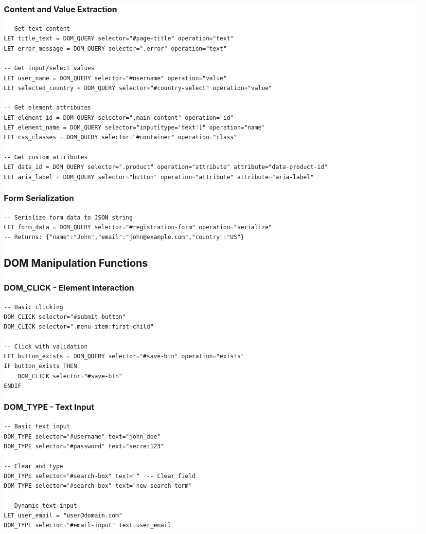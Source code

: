 ### Content and Value Extraction
```rexx
-- Get text content
LET title_text = DOM_QUERY selector="#page-title" operation="text"
LET error_message = DOM_QUERY selector=".error" operation="text"

-- Get input/select values
LET user_name = DOM_QUERY selector="#username" operation="value"
LET selected_country = DOM_QUERY selector="#country-select" operation="value"

-- Get element attributes
LET element_id = DOM_QUERY selector=".main-content" operation="id"
LET element_name = DOM_QUERY selector="input[type='text']" operation="name"
LET css_classes = DOM_QUERY selector="#container" operation="class"

-- Get custom attributes
LET data_id = DOM_QUERY selector=".product" operation="attribute" attribute="data-product-id"
LET aria_label = DOM_QUERY selector="button" operation="attribute" attribute="aria-label"
```

### Form Serialization
```rexx
-- Serialize form data to JSON string
LET form_data = DOM_QUERY selector="#registration-form" operation="serialize"
-- Returns: {"name":"John","email":"john@example.com","country":"US"}
```

## DOM Manipulation Functions

### DOM_CLICK - Element Interaction
```rexx
-- Basic clicking
DOM_CLICK selector="#submit-button"
DOM_CLICK selector=".menu-item:first-child"

-- Click with validation
LET button_exists = DOM_QUERY selector="#save-btn" operation="exists"
IF button_exists THEN
    DOM_CLICK selector="#save-btn"
ENDIF
```

### DOM_TYPE - Text Input
```rexx
-- Basic text input
DOM_TYPE selector="#username" text="john_doe"
DOM_TYPE selector="#password" text="secret123"

-- Clear and type
DOM_TYPE selector="#search-box" text=""  -- Clear field
DOM_TYPE selector="#search-box" text="new search term"

-- Dynamic text input
LET user_email = "user@domain.com"
DOM_TYPE selector="#email-input" text=user_email
```
